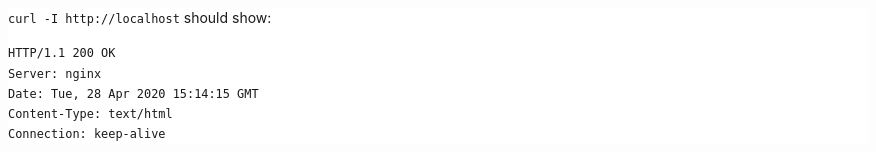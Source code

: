 `curl -I http://localhost` should show:

```
HTTP/1.1 200 OK
Server: nginx
Date: Tue, 28 Apr 2020 15:14:15 GMT
Content-Type: text/html
Connection: keep-alive
```